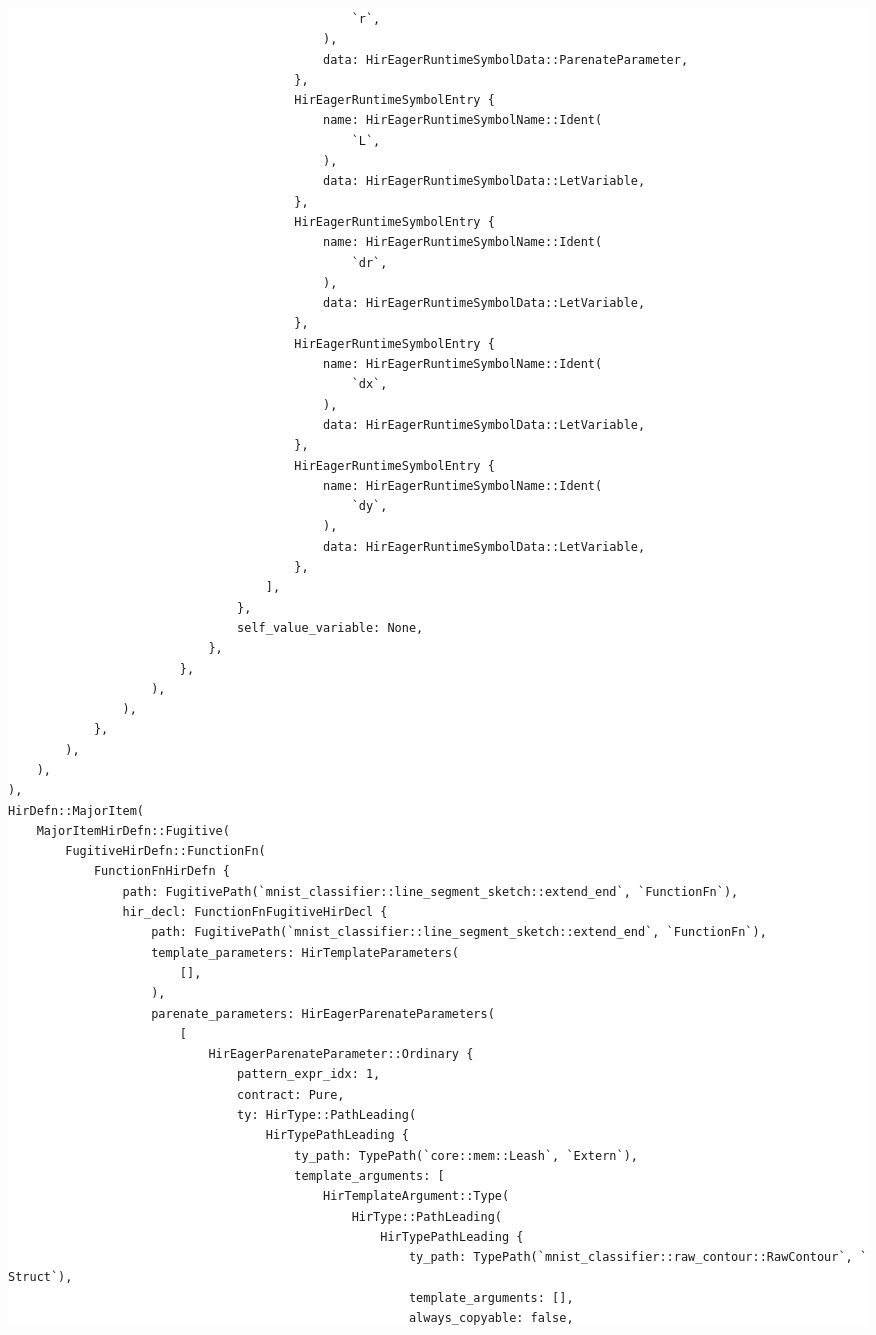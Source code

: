                                                     `r`,
                                                ),
                                                data: HirEagerRuntimeSymbolData::ParenateParameter,
                                            },
                                            HirEagerRuntimeSymbolEntry {
                                                name: HirEagerRuntimeSymbolName::Ident(
                                                    `L`,
                                                ),
                                                data: HirEagerRuntimeSymbolData::LetVariable,
                                            },
                                            HirEagerRuntimeSymbolEntry {
                                                name: HirEagerRuntimeSymbolName::Ident(
                                                    `dr`,
                                                ),
                                                data: HirEagerRuntimeSymbolData::LetVariable,
                                            },
                                            HirEagerRuntimeSymbolEntry {
                                                name: HirEagerRuntimeSymbolName::Ident(
                                                    `dx`,
                                                ),
                                                data: HirEagerRuntimeSymbolData::LetVariable,
                                            },
                                            HirEagerRuntimeSymbolEntry {
                                                name: HirEagerRuntimeSymbolName::Ident(
                                                    `dy`,
                                                ),
                                                data: HirEagerRuntimeSymbolData::LetVariable,
                                            },
                                        ],
                                    },
                                    self_value_variable: None,
                                },
                            },
                        ),
                    ),
                },
            ),
        ),
    ),
    HirDefn::MajorItem(
        MajorItemHirDefn::Fugitive(
            FugitiveHirDefn::FunctionFn(
                FunctionFnHirDefn {
                    path: FugitivePath(`mnist_classifier::line_segment_sketch::extend_end`, `FunctionFn`),
                    hir_decl: FunctionFnFugitiveHirDecl {
                        path: FugitivePath(`mnist_classifier::line_segment_sketch::extend_end`, `FunctionFn`),
                        template_parameters: HirTemplateParameters(
                            [],
                        ),
                        parenate_parameters: HirEagerParenateParameters(
                            [
                                HirEagerParenateParameter::Ordinary {
                                    pattern_expr_idx: 1,
                                    contract: Pure,
                                    ty: HirType::PathLeading(
                                        HirTypePathLeading {
                                            ty_path: TypePath(`core::mem::Leash`, `Extern`),
                                            template_arguments: [
                                                HirTemplateArgument::Type(
                                                    HirType::PathLeading(
                                                        HirTypePathLeading {
                                                            ty_path: TypePath(`mnist_classifier::raw_contour::RawContour`, `Struct`),
                                                            template_arguments: [],
                                                            always_copyable: false,